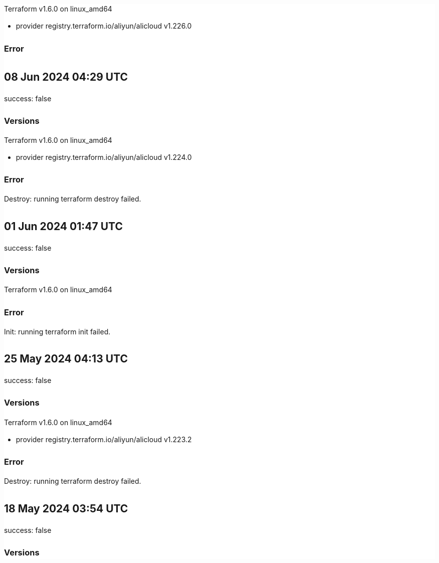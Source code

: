 Terraform v1.6.0
on linux_amd64
+ provider registry.terraform.io/aliyun/alicloud v1.226.0

### Error

## 08 Jun 2024 04:29 UTC

success: false

### Versions

Terraform v1.6.0
on linux_amd64
+ provider registry.terraform.io/aliyun/alicloud v1.224.0

### Error

Destroy: running terraform destroy failed.
## 01 Jun 2024 01:47 UTC

success: false

### Versions

Terraform v1.6.0
on linux_amd64

### Error

Init: running terraform init failed.
## 25 May 2024 04:13 UTC

success: false

### Versions

Terraform v1.6.0
on linux_amd64
+ provider registry.terraform.io/aliyun/alicloud v1.223.2

### Error

Destroy: running terraform destroy failed.
## 18 May 2024 03:54 UTC

success: false

### Versions
